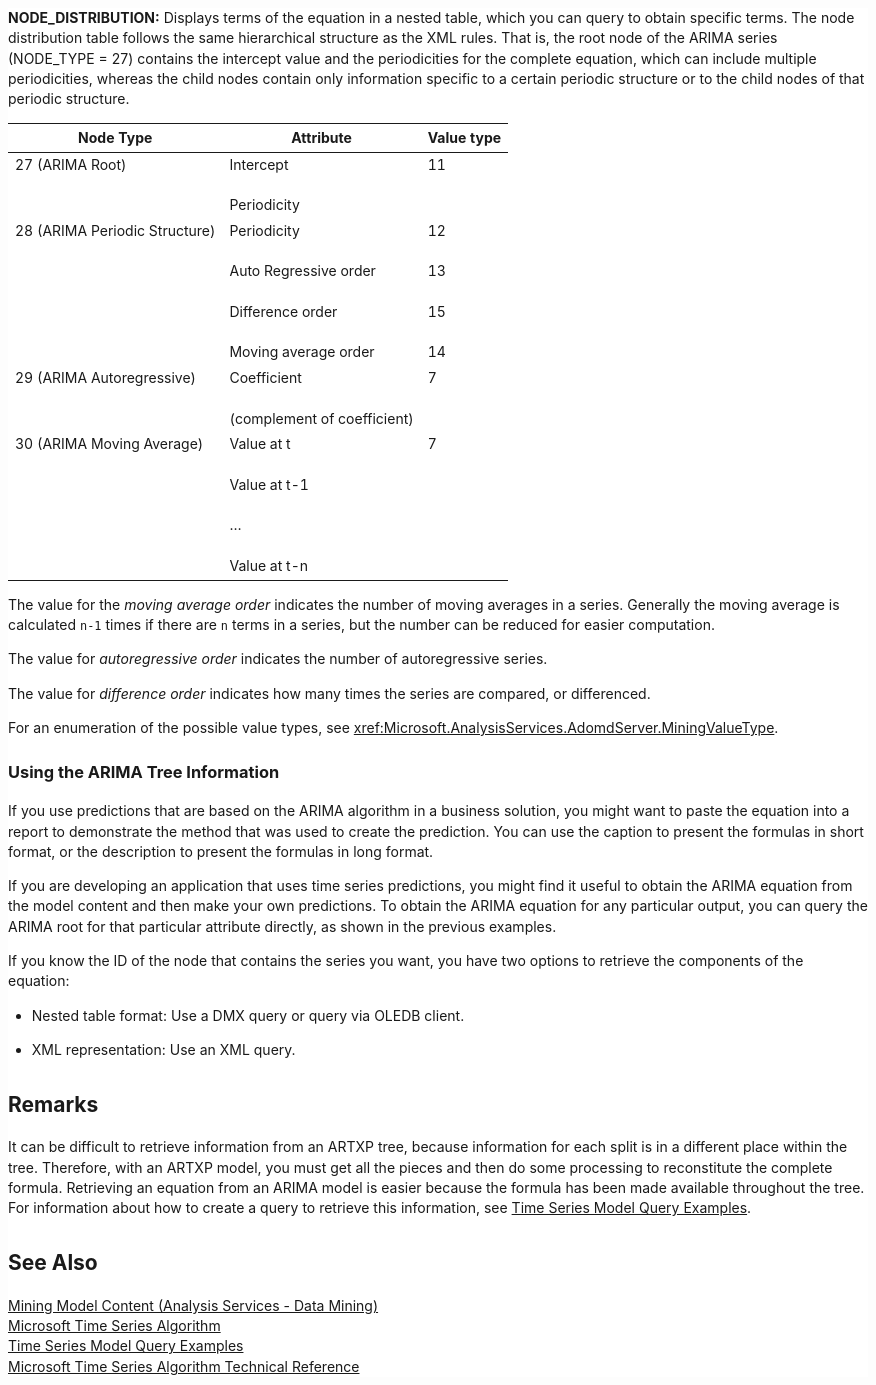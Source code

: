  **NODE_DISTRIBUTION:** Displays terms of the equation in a nested table, which you can query to obtain specific terms. The node distribution table follows the same hierarchical structure as the XML rules. That is, the root node of the ARIMA series (NODE_TYPE = 27) contains the intercept value and the periodicities for the complete equation, which can include multiple periodicities, whereas the child nodes contain only information specific to a certain periodic structure or to the child nodes of that periodic structure.  
  
|Node Type|Attribute|Value type|  
|---------------|---------------|----------------|  
|27 (ARIMA Root)|Intercept<br /><br /> Periodicity|11|  
|28 (ARIMA Periodic Structure)|Periodicity<br /><br /> Auto Regressive order<br /><br /> Difference order<br /><br /> Moving average order|12<br /><br /> 13<br /><br /> 15<br /><br /> 14|  
|29 (ARIMA Autoregressive)|Coefficient<br /><br /> (complement of coefficient)|7|  
|30 (ARIMA Moving Average)|Value at t<br /><br /> Value at t-1<br /><br /> …<br /><br /> Value at t-n|7|  
  
 The value for the *moving average order* indicates the number of moving averages in a series. Generally the moving average is calculated `n-1` times if there are `n` terms in a series, but the number can be reduced for easier computation.  
  
 The value for *autoregressive order* indicates the number of autoregressive series.  
  
 The value for *difference order* indicates how many times the series are compared, or differenced.  
  
 For an enumeration of the possible value types, see <xref:Microsoft.AnalysisServices.AdomdServer.MiningValueType>.  
  
### Using the ARIMA Tree Information  
 If you use predictions that are based on the ARIMA algorithm in a business solution, you might want to paste the equation into a report to demonstrate the method that was used to create the prediction. You can use the caption to present the formulas in short format, or the description to present the formulas in long format.  
  
 If you are developing an application that uses time series predictions, you might find it useful to obtain the ARIMA equation from the model content and then make your own predictions. To obtain the ARIMA equation for any particular output, you can query the ARIMA root for that particular attribute directly, as shown in the previous examples.  
  
 If you know the ID of the node that contains the series you want, you have two options to retrieve the components of the equation:  
  
-   Nested table format: Use a DMX query or query via OLEDB client.  
  
-   XML representation: Use an XML query.  
  
## Remarks  
 It can be difficult to retrieve information from an ARTXP tree, because information for each split is in a different place within the tree. Therefore, with an ARTXP model, you must get all the pieces and then do some processing to reconstitute the complete formula. Retrieving an equation from an ARIMA model is easier because the formula has been made available throughout the tree. For information about how to create a query to retrieve this information, see [Time Series Model Query Examples](../../analysis-services/data-mining/time-series-model-query-examples.md).  
  
## See Also  
 [Mining Model Content &#40;Analysis Services - Data Mining&#41;](../../analysis-services/data-mining/mining-model-content-analysis-services-data-mining.md)   
 [Microsoft Time Series Algorithm](../../analysis-services/data-mining/microsoft-time-series-algorithm.md)   
 [Time Series Model Query Examples](../../analysis-services/data-mining/time-series-model-query-examples.md)   
 [Microsoft Time Series Algorithm Technical Reference](../../analysis-services/data-mining/microsoft-time-series-algorithm-technical-reference.md)  
  
  
